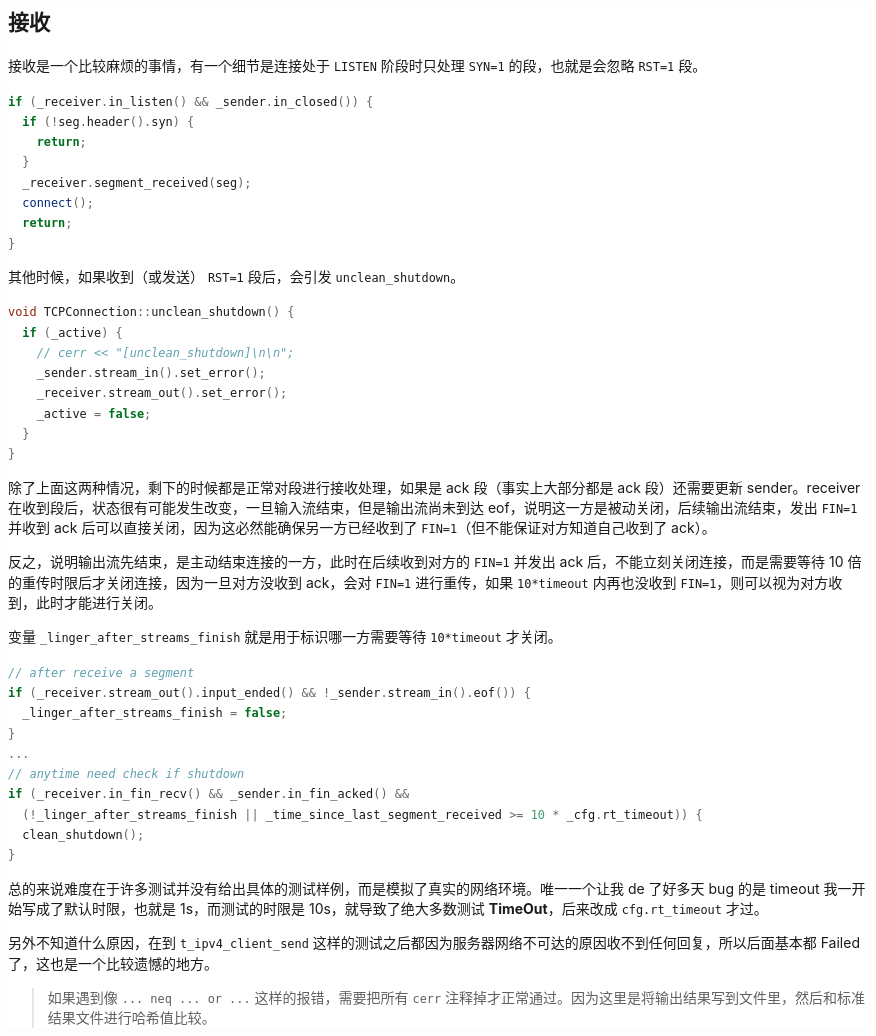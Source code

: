 ## 接收

接收是一个比较麻烦的事情，有一个细节是连接处于 `LISTEN` 阶段时只处理 `SYN=1` 的段，也就是会忽略 `RST=1` 段。

```cpp libsponge/tcp_connection.cc
if (_receiver.in_listen() && _sender.in_closed()) {
  if (!seg.header().syn) {
    return;
  }
  _receiver.segment_received(seg);
  connect();
  return;
}
```

其他时候，如果收到（或发送） `RST=1` 段后，会引发 `unclean_shutdown`。

```cpp libsponge/tcp_connection.cc
void TCPConnection::unclean_shutdown() {
  if (_active) {
    // cerr << "[unclean_shutdown]\n\n";
    _sender.stream_in().set_error();
    _receiver.stream_out().set_error();
    _active = false;
  }
}
```

除了上面这两种情况，剩下的时候都是正常对段进行接收处理，如果是 ack 段（事实上大部分都是 ack 段）还需要更新 sender。receiver 在收到段后，状态很有可能发生改变，一旦输入流结束，但是输出流尚未到达 eof，说明这一方是被动关闭，后续输出流结束，发出 `FIN=1` 并收到 ack 后可以直接关闭，因为这必然能确保另一方已经收到了 `FIN=1`（但不能保证对方知道自己收到了 ack）。

反之，说明输出流先结束，是主动结束连接的一方，此时在后续收到对方的 `FIN=1` 并发出 ack 后，不能立刻关闭连接，而是需要等待 10 倍的重传时限后才关闭连接，因为一旦对方没收到 ack，会对 `FIN=1` 进行重传，如果 `10*timeout` 内再也没收到 `FIN=1`，则可以视为对方收到，此时才能进行关闭。

变量 `_linger_after_streams_finish` 就是用于标识哪一方需要等待 `10*timeout` 才关闭。

```cpp libsponge/tcp_connection.cc
// after receive a segment
if (_receiver.stream_out().input_ended() && !_sender.stream_in().eof()) {
  _linger_after_streams_finish = false;
}
...
// anytime need check if shutdown
if (_receiver.in_fin_recv() && _sender.in_fin_acked() &&
  (!_linger_after_streams_finish || _time_since_last_segment_received >= 10 * _cfg.rt_timeout)) {
  clean_shutdown();
}
```

总的来说难度在于许多测试并没有给出具体的测试样例，而是模拟了真实的网络环境。唯一一个让我 de 了好多天 bug 的是 timeout 我一开始写成了默认时限，也就是 1s，而测试的时限是 10s，就导致了绝大多数测试 **TimeOut**，后来改成 `cfg.rt_timeout` 才过。

另外不知道什么原因，在到 `t_ipv4_client_send` 这样的测试之后都因为服务器网络不可达的原因收不到任何回复，所以后面基本都 Failed 了，这也是一个比较遗憾的地方。

> 如果遇到像 `... neq ... or ...` 这样的报错，需要把所有 `cerr` 注释掉才正常通过。因为这里是将输出结果写到文件里，然后和标准结果文件进行哈希值比较。
